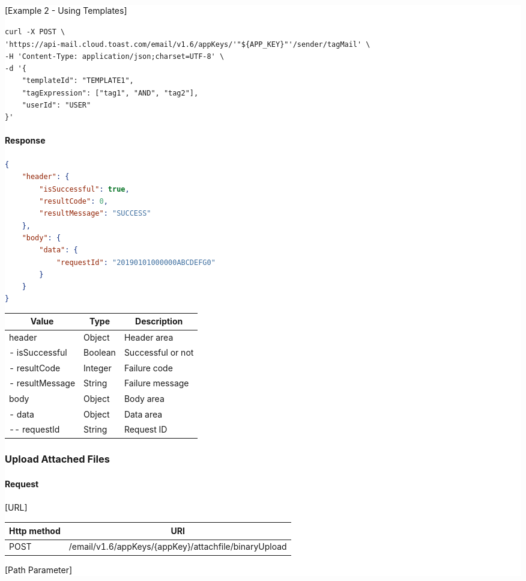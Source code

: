 [Example 2 - Using Templates]
```
curl -X POST \
'https://api-mail.cloud.toast.com/email/v1.6/appKeys/'"${APP_KEY}"'/sender/tagMail' \
-H 'Content-Type: application/json;charset=UTF-8' \
-d '{
    "templateId": "TEMPLATE1",
    "tagExpression": ["tag1", "AND", "tag2"],
    "userId": "USER"
}'
```

#### Response

```json
{
    "header": {
        "isSuccessful": true,
        "resultCode": 0,
        "resultMessage": "SUCCESS"
    },
    "body": {
        "data": {
            "requestId": "20190101000000ABCDEFG0"
        }
    }
}
```

| Value           | Type    | Description       |
| --------------- | ------- | ----------------- |
| header          | Object  | Header area       |
| - isSuccessful  | Boolean | Successful or not |
| - resultCode    | Integer | Failure code      |
| - resultMessage | String  | Failure message   |
| body            | Object  | Body area         |
| - data          | Object  | Data area         |
| -- requestId    | String  | Request ID        |

### Upload Attached Files 

#### Request 

[URL]

|Http method|	URI|
|---|---|
|POST|	/email/v1.6/appKeys/{appKey}/attachfile/binaryUpload|

[Path Parameter]
